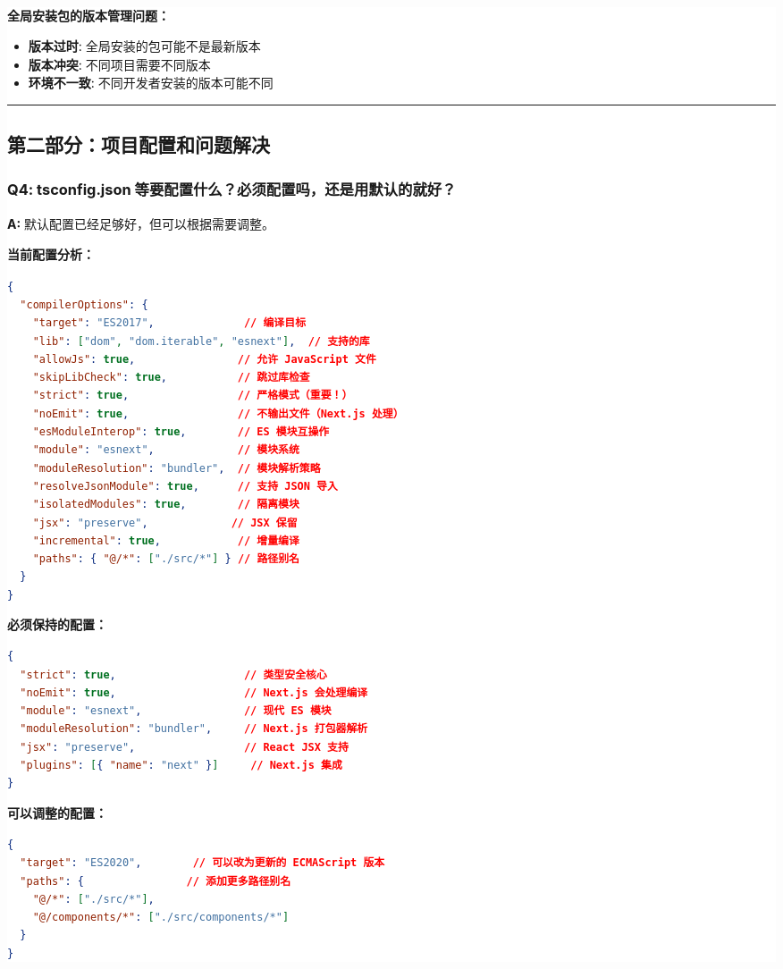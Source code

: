 **全局安装包的版本管理问题：**
- **版本过时**: 全局安装的包可能不是最新版本
- **版本冲突**: 不同项目需要不同版本
- **环境不一致**: 不同开发者安装的版本可能不同

---

## 第二部分：项目配置和问题解决

### Q4: tsconfig.json 等要配置什么？必须配置吗，还是用默认的就好？

**A:** 默认配置已经足够好，但可以根据需要调整。

**当前配置分析：**
```json
{
  "compilerOptions": {
    "target": "ES2017",              // 编译目标
    "lib": ["dom", "dom.iterable", "esnext"],  // 支持的库
    "allowJs": true,                // 允许 JavaScript 文件
    "skipLibCheck": true,           // 跳过库检查
    "strict": true,                 // 严格模式（重要！）
    "noEmit": true,                 // 不输出文件（Next.js 处理）
    "esModuleInterop": true,        // ES 模块互操作
    "module": "esnext",             // 模块系统
    "moduleResolution": "bundler",  // 模块解析策略
    "resolveJsonModule": true,      // 支持 JSON 导入
    "isolatedModules": true,        // 隔离模块
    "jsx": "preserve",             // JSX 保留
    "incremental": true,            // 增量编译
    "paths": { "@/*": ["./src/*"] } // 路径别名
  }
}
```

**必须保持的配置：**
```json
{
  "strict": true,                    // 类型安全核心
  "noEmit": true,                    // Next.js 会处理编译
  "module": "esnext",                // 现代 ES 模块
  "moduleResolution": "bundler",     // Next.js 打包器解析
  "jsx": "preserve",                 // React JSX 支持
  "plugins": [{ "name": "next" }]     // Next.js 集成
}
```

**可以调整的配置：**
```json
{
  "target": "ES2020",        // 可以改为更新的 ECMAScript 版本
  "paths": {                // 添加更多路径别名
    "@/*": ["./src/*"],
    "@/components/*": ["./src/components/*"]
  }
}
```
